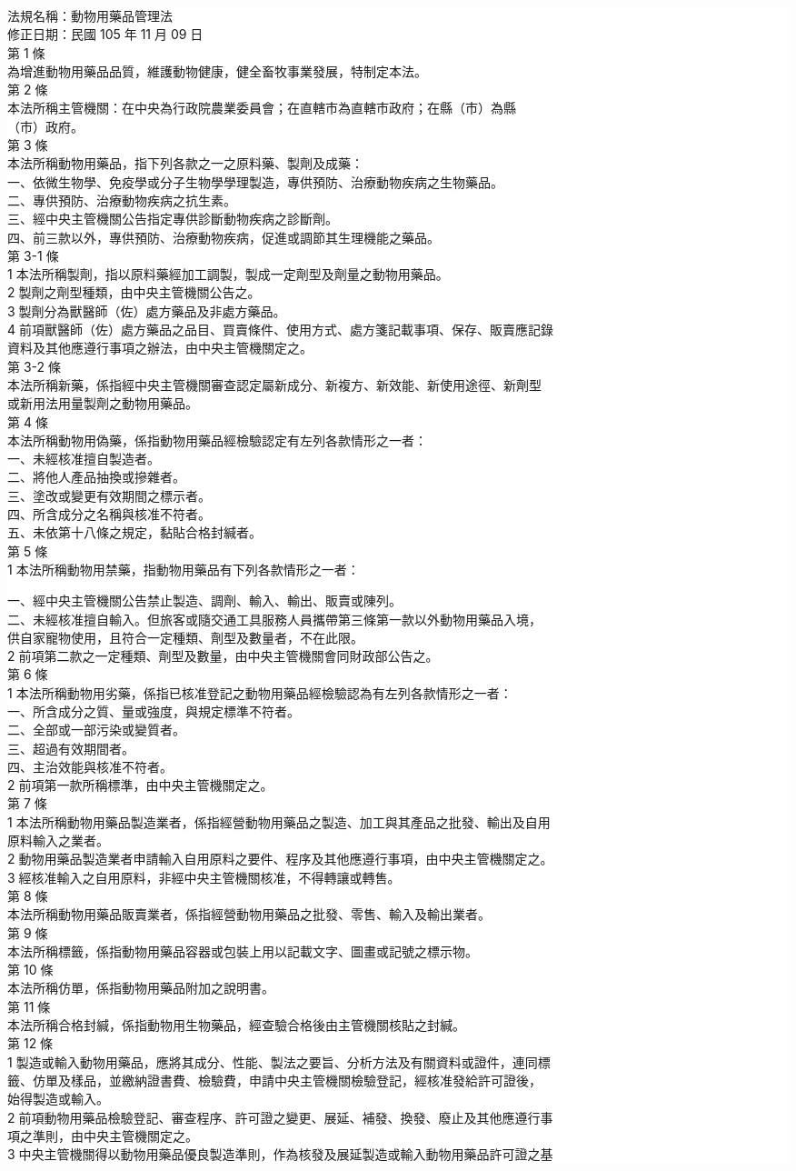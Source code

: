 法規名稱：動物用藥品管理法  
修正日期：民國 105 年 11 月 09 日  
第 1 條  
為增進動物用藥品品質，維護動物健康，健全畜牧事業發展，特制定本法。  
第 2 條  
本法所稱主管機關：在中央為行政院農業委員會；在直轄市為直轄市政府；在縣（市）為縣  
（市）政府。  
第 3 條  
本法所稱動物用藥品，指下列各款之一之原料藥、製劑及成藥：  
一、依微生物學、免疫學或分子生物學學理製造，專供預防、治療動物疾病之生物藥品。  
二、專供預防、治療動物疾病之抗生素。  
三、經中央主管機關公告指定專供診斷動物疾病之診斷劑。  
四、前三款以外，專供預防、治療動物疾病，促進或調節其生理機能之藥品。  
第 3-1 條  
1 本法所稱製劑，指以原料藥經加工調製，製成一定劑型及劑量之動物用藥品。  
2 製劑之劑型種類，由中央主管機關公告之。  
3 製劑分為獸醫師（佐）處方藥品及非處方藥品。  
4 前項獸醫師（佐）處方藥品之品目、買賣條件、使用方式、處方箋記載事項、保存、販賣應記錄  
資料及其他應遵行事項之辦法，由中央主管機關定之。  
第 3-2 條  
本法所稱新藥，係指經中央主管機關審查認定屬新成分、新複方、新效能、新使用途徑、新劑型  
或新用法用量製劑之動物用藥品。  
第 4 條  
本法所稱動物用偽藥，係指動物用藥品經檢驗認定有左列各款情形之一者：  
一、未經核准擅自製造者。  
二、將他人產品抽換或摻雜者。  
三、塗改或變更有效期間之標示者。  
四、所含成分之名稱與核准不符者。  
五、未依第十八條之規定，黏貼合格封緘者。  
第 5 條  
1 本法所稱動物用禁藥，指動物用藥品有下列各款情形之一者：  


一、經中央主管機關公告禁止製造、調劑、輸入、輸出、販賣或陳列。  
二、未經核准擅自輸入。但旅客或隨交通工具服務人員攜帶第三條第一款以外動物用藥品入境，  
供自家寵物使用，且符合一定種類、劑型及數量者，不在此限。  
2 前項第二款之一定種類、劑型及數量，由中央主管機關會同財政部公告之。  
第 6 條  
1 本法所稱動物用劣藥，係指已核准登記之動物用藥品經檢驗認為有左列各款情形之一者：  
一、所含成分之質、量或強度，與規定標準不符者。  
二、全部或一部污染或變質者。  
三、超過有效期間者。  
四、主治效能與核准不符者。  
2 前項第一款所稱標準，由中央主管機關定之。  
第 7 條  
1 本法所稱動物用藥品製造業者，係指經營動物用藥品之製造、加工與其產品之批發、輸出及自用  
原料輸入之業者。  
2 動物用藥品製造業者申請輸入自用原料之要件、程序及其他應遵行事項，由中央主管機關定之。  
3 經核准輸入之自用原料，非經中央主管機關核准，不得轉讓或轉售。  
第 8 條  
本法所稱動物用藥品販賣業者，係指經營動物用藥品之批發、零售、輸入及輸出業者。  
第 9 條  
本法所稱標籤，係指動物用藥品容器或包裝上用以記載文字、圖畫或記號之標示物。  
第 10 條  
本法所稱仿單，係指動物用藥品附加之說明書。  
第 11 條  
本法所稱合格封緘，係指動物用生物藥品，經查驗合格後由主管機關核貼之封緘。  
第 12 條  
1 製造或輸入動物用藥品，應將其成分、性能、製法之要旨、分析方法及有關資料或證件，連同標  
籤、仿單及樣品，並繳納證書費、檢驗費，申請中央主管機關檢驗登記，經核准發給許可證後，  
始得製造或輸入。  
2 前項動物用藥品檢驗登記、審查程序、許可證之變更、展延、補發、換發、廢止及其他應遵行事  
項之準則，由中央主管機關定之。  
3 中央主管機關得以動物用藥品優良製造準則，作為核發及展延製造或輸入動物用藥品許可證之基  